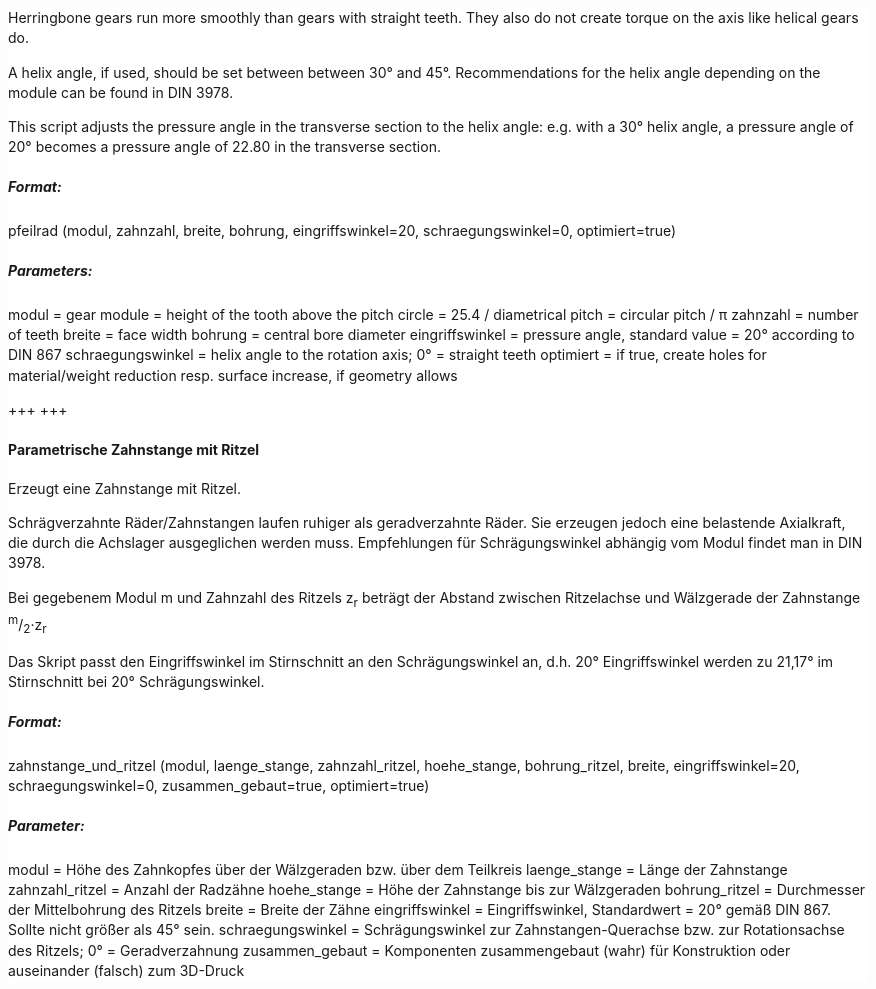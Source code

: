 Herringbone gears run more smoothly than gears with straight teeth. They also do not create torque on the axis like helical gears do.

A helix angle, if used, should be set between between 30° and 45°. Recommendations for the helix angle depending on the module can be found in DIN 3978.

This script adjusts the pressure angle in the transverse section to the helix angle: e.g. with a 30° helix angle, a pressure angle of 20° becomes a pressure angle of 22.80 in the transverse section.

<h5>Format:</h5>
pfeilrad (modul, zahnzahl, breite, bohrung, eingriffswinkel=20, schraegungswinkel=0, optimiert=true)

<h5>Parameters:</h5>
modul = gear module = height of the tooth above the pitch circle = 25.4 / diametrical pitch = circular pitch / π
zahnzahl = number of teeth
breite = face width
bohrung = central bore diameter
eingriffswinkel = pressure angle, standard value = 20° according to DIN 867
schraegungswinkel = helix angle to the rotation axis; 0° = straight teeth
optimiert = if true, create holes for material/weight reduction resp. surface increase, if geometry allows

+++
+++

<h4>Parametrische Zahnstange mit Ritzel</h4>

Erzeugt eine Zahnstange mit Ritzel.

Schrägverzahnte Räder/Zahnstangen laufen ruhiger als geradverzahnte Räder. Sie erzeugen jedoch eine belastende Axialkraft, die durch die Achslager ausgeglichen werden muss. Empfehlungen für Schrägungswinkel abhängig vom Modul findet man in DIN 3978.

Bei gegebenem Modul m und Zahnzahl des Ritzels z<sub>r</sub> beträgt der Abstand zwischen Ritzelachse und Wälzgerade der Zahnstange
<sup>m</sub></sup>/<sub>2</sub>·z<sub>r</sub>

Das Skript passt den Eingriffswinkel im Stirnschnitt an den Schrägungswinkel an, d.h. 20° Eingriffswinkel werden zu 21,17° im Stirnschnitt bei 20° Schrägungswinkel.

<h5>Format:</h5>
zahnstange_und_ritzel (modul, laenge_stange, zahnzahl_ritzel, hoehe_stange, bohrung_ritzel, breite, eingriffswinkel=20, schraegungswinkel=0, zusammen_gebaut=true, optimiert=true)

<h5>Parameter:</h5>
modul = Höhe des Zahnkopfes über der Wälzgeraden bzw. über dem Teilkreis
laenge_stange = Länge der Zahnstange
zahnzahl_ritzel = Anzahl der Radzähne
hoehe_stange = Höhe der Zahnstange bis zur Wälzgeraden
bohrung_ritzel = Durchmesser der Mittelbohrung des Ritzels
breite = Breite der Zähne
eingriffswinkel = Eingriffswinkel, Standardwert = 20° gemäß DIN 867. Sollte nicht größer als 45° sein.
schraegungswinkel = Schrägungswinkel zur Zahnstangen-Querachse bzw. zur Rotationsachse des Ritzels; 0° = Geradverzahnung
zusammen_gebaut = Komponenten zusammengebaut (wahr) für Konstruktion oder auseinander (falsch) zum 3D-Druck
